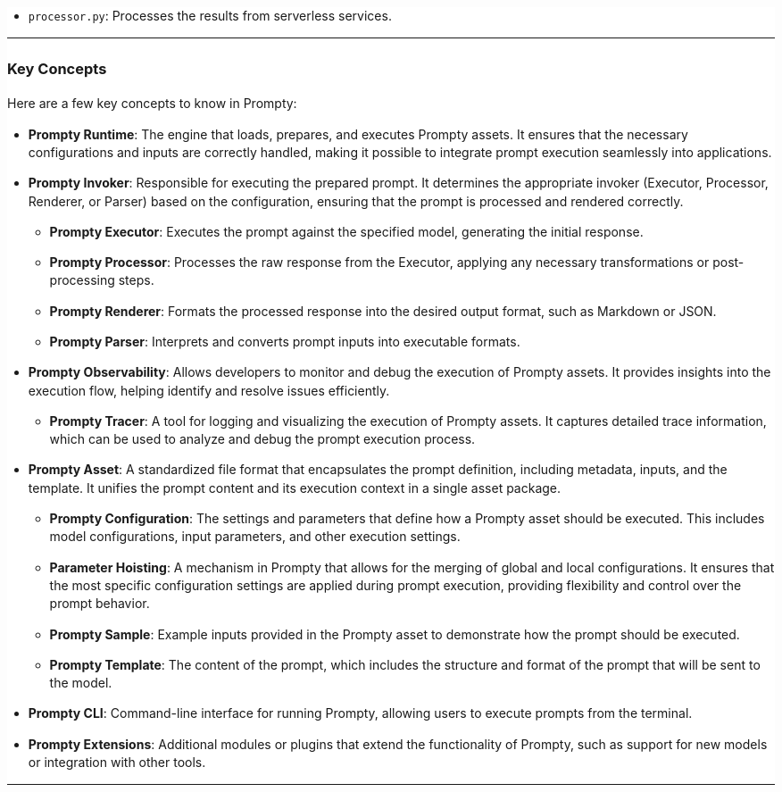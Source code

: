   - `processor.py`: Processes the results from serverless services.

---

### Key Concepts

Here are a few key concepts to know in Prompty:

- **Prompty Runtime**: The engine that loads, prepares, and executes Prompty assets. It ensures that the necessary configurations and inputs are correctly handled, making it possible to integrate prompt execution seamlessly into applications.

- **Prompty Invoker**: Responsible for executing the prepared prompt. It determines the appropriate invoker (Executor, Processor, Renderer, or Parser) based on the configuration, ensuring that the prompt is processed and rendered correctly.

  - **Prompty Executor**: Executes the prompt against the specified model, generating the initial response.

  - **Prompty Processor**: Processes the raw response from the Executor, applying any necessary transformations or post-processing steps.

  - **Prompty Renderer**: Formats the processed response into the desired output format, such as Markdown or JSON.

  - **Prompty Parser**: Interprets and converts prompt inputs into executable formats.


- **Prompty Observability**: Allows developers to monitor and debug the execution of Prompty assets. It provides insights into the execution flow, helping identify and resolve issues efficiently.

  - **Prompty Tracer**: A tool for logging and visualizing the execution of Prompty assets. It captures detailed trace information, which can be used to analyze and debug the prompt execution process.

- **Prompty Asset**: A standardized file format that encapsulates the prompt definition, including metadata, inputs, and the template. It unifies the prompt content and its execution context in a single asset package.

  - **Prompty Configuration**: The settings and parameters that define how a Prompty asset should be executed. This includes model configurations, input parameters, and other execution settings.

  - **Parameter Hoisting**: A mechanism in Prompty that allows for the merging of global and local configurations. It ensures that the most specific configuration settings are applied during prompt execution, providing flexibility and control over the prompt behavior.

  - **Prompty Sample**: Example inputs provided in the Prompty asset to demonstrate how the prompt should be executed.

  - **Prompty Template**: The content of the prompt, which includes the structure and format of the prompt that will be sent to the model.


- **Prompty CLI**: Command-line interface for running Prompty, allowing users to execute prompts from the terminal.

- **Prompty Extensions**: Additional modules or plugins that extend the functionality of Prompty, such as support for new models or integration with other tools.

---
